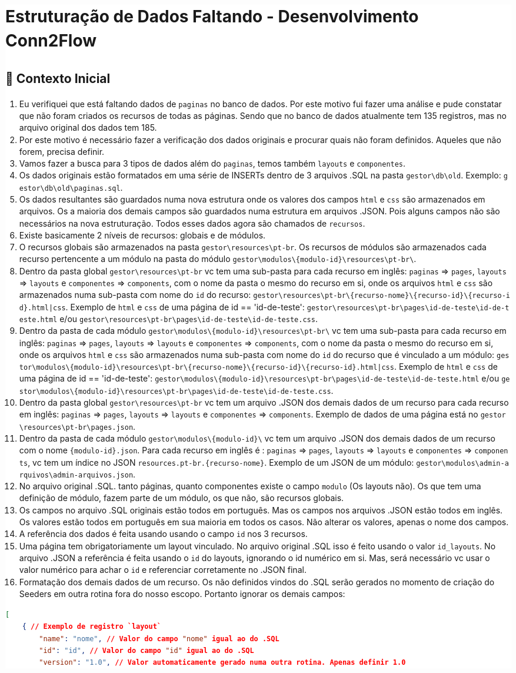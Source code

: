 # Estruturação de Dados Faltando - Desenvolvimento Conn2Flow

## 🎯 Contexto Inicial
1. Eu verifiquei que está faltando dados de `paginas` no banco de dados. Por este motivo fui fazer uma análise e pude constatar que não foram criados os recursos de todas as páginas. Sendo que no banco de dados atualmente tem 135 registros, mas no arquivo original dos dados tem 185.
2. Por este motivo é necessário fazer a verificação dos dados originais e procurar quais não foram definidos. Aqueles que não forem, precisa definir.
3. Vamos fazer a busca para 3 tipos de dados além do `paginas`, temos também `layouts` e `componentes`.
4. Os dados originais estão formatados em uma série de INSERTs dentro de 3 arquivos .SQL na pasta `gestor\db\old`. Exemplo: `gestor\db\old\paginas.sql`.
5. Os dados resultantes são guardados numa nova estrutura onde os valores dos campos `html` e `css` são armazenados em arquivos. Os a maioria dos demais campos são guardados numa estrutura em arquivos .JSON. Pois alguns campos não são necessários na nova estruturação. Todos esses dados agora são chamados de `recursos`.
6. Existe basicamente 2 níveis de recursos: globais e de módulos.
7. O recursos globais são armazenados na pasta `gestor\resources\pt-br`. Os recursos de módulos são armazenados cada recurso pertencente a um módulo na pasta do módulo `gestor\modulos\{modulo-id}\resources\pt-br\`.
8. Dentro da pasta global `gestor\resources\pt-br` vc tem uma sub-pasta para cada recurso em inglês: `paginas` => `pages`, `layouts` => `layouts` e `componentes` => `components`, com o nome da pasta o mesmo do recurso em si, onde os arquivos `html` e `css` são armazenados numa sub-pasta com nome do `id` do recurso: `gestor\resources\pt-br\{recurso-nome}\{recurso-id}\{recurso-id}.html|css`. Exemplo de `html` e `css` de uma página de id == 'id-de-teste': `gestor\resources\pt-br\pages\id-de-teste\id-de-teste.html` e/ou `gestor\resources\pt-br\pages\id-de-teste\id-de-teste.css`.
9. Dentro da pasta de cada módulo `gestor\modulos\{modulo-id}\resources\pt-br\` vc tem uma sub-pasta para cada recurso em inglês: `paginas` => `pages`, `layouts` => `layouts` e `componentes` => `components`, com o nome da pasta o mesmo do recurso em si, onde os arquivos `html` e `css` são armazenados numa sub-pasta com nome do `id` do recurso que é vinculado a um módulo: `gestor\modulos\{modulo-id}\resources\pt-br\{recurso-nome}\{recurso-id}\{recurso-id}.html|css`. Exemplo de `html` e `css` de uma página de id == 'id-de-teste': `gestor\modulos\{modulo-id}\resources\pt-br\pages\id-de-teste\id-de-teste.html` e/ou `gestor\modulos\{modulo-id}\resources\pt-br\pages\id-de-teste\id-de-teste.css`.
10. Dentro da pasta global `gestor\resources\pt-br` vc tem um arquivo .JSON dos demais dados de um recurso para cada recurso em inglês: `paginas` => `pages`, `layouts` => `layouts` e `componentes` => `components`. Exemplo de dados de uma página está no `gestor\resources\pt-br\pages.json`.
11. Dentro da pasta de cada módulo `gestor\modulos\{modulo-id}\` vc tem um arquivo .JSON dos demais dados de um recurso com o nome `{modulo-id}.json`. Para cada recurso em inglês é : `paginas` => `pages`, `layouts` => `layouts` e `componentes` => `components`, vc tem um índice no JSON `resources.pt-br.{recurso-nome}`. Exemplo de um JSON de um módulo: `gestor\modulos\admin-arquivos\admin-arquivos.json`.
12. No arquivo original .SQL. tanto páginas, quanto componentes existe o campo `modulo` (Os layouts não). Os que tem uma definição de módulo, fazem parte de um módulo, os que não, são recursos globais.
13. Os campos no arquivo .SQL originais estão todos em português. Mas os campos nos arquivos .JSON estão todos em inglês. Os valores estão todos em português em sua maioria em todos os casos. Não alterar os valores, apenas o nome dos campos.
14. A referência dos dados é feita usando usando o campo `id` nos 3 recursos.
15. Uma página tem obrigatoriamente um layout vinculado. No arquivo original .SQL isso é feito usando o valor `id_layouts`. No arquivo .JSON a referência é feita usando o `id` do layouts, ignorando o id numérico em si. Mas, será necessário vc usar o valor numérico para achar o `id` e referenciar corretamente no .JSON final.
16. Formatação dos demais dados de um recurso. Os não definidos vindos do .SQL serão gerados no momento de criação do Seeders em outra rotina fora do nosso escopo. Portanto ignorar os demais campos:
```json
[
    { // Exemplo de registro `layout`
        "name": "nome", // Valor do campo "nome" igual ao do .SQL 
        "id": "id", // Valor do campo "id" igual ao do .SQL 
        "version": "1.0", // Valor automaticamente gerado numa outra rotina. Apenas definir 1.0
```